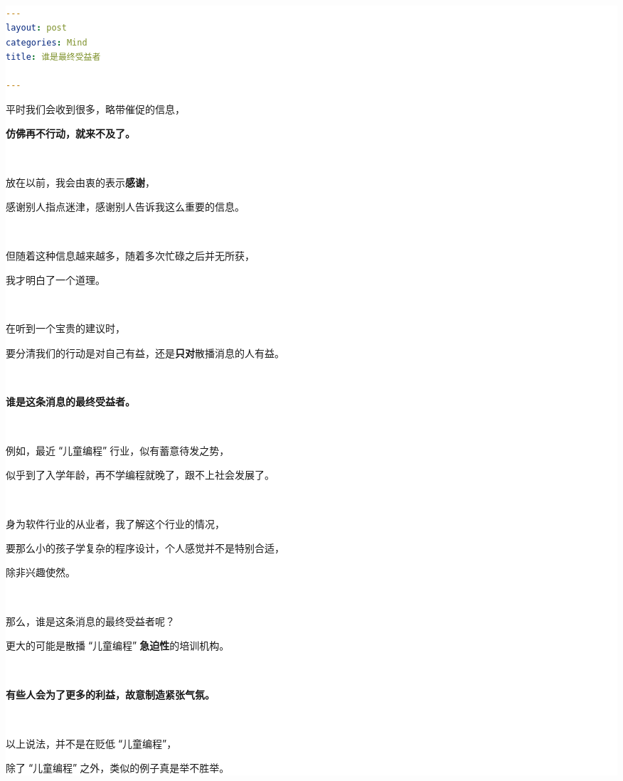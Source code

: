 ```yaml
---
layout: post
categories: Mind
title: 谁是最终受益者

---
```


平时我们会收到很多，略带催促的信息，

**仿佛再不行动，就来不及了。**

<br/>

放在以前，我会由衷的表示**感谢**，

感谢别人指点迷津，感谢别人告诉我这么重要的信息。

<br/>

但随着这种信息越来越多，随着多次忙碌之后并无所获，

我才明白了一个道理。

<br/>

在听到一个宝贵的建议时，

要分清我们的行动是对自己有益，还是**只对**散播消息的人有益。

<br/>

**谁是这条消息的最终受益者。**

<br/>

例如，最近 “儿童编程” 行业，似有蓄意待发之势，

似乎到了入学年龄，再不学编程就晚了，跟不上社会发展了。

<br/>

身为软件行业的从业者，我了解这个行业的情况，

要那么小的孩子学复杂的程序设计，个人感觉并不是特别合适，

除非兴趣使然。

<br/>

那么，谁是这条消息的最终受益者呢？

更大的可能是散播 “儿童编程” **急迫性**的培训机构。

<br/>

**有些人会为了更多的利益，故意制造紧张气氛。**

<br/>

以上说法，并不是在贬低 “儿童编程”，

除了 “儿童编程” 之外，类似的例子真是举不胜举。
